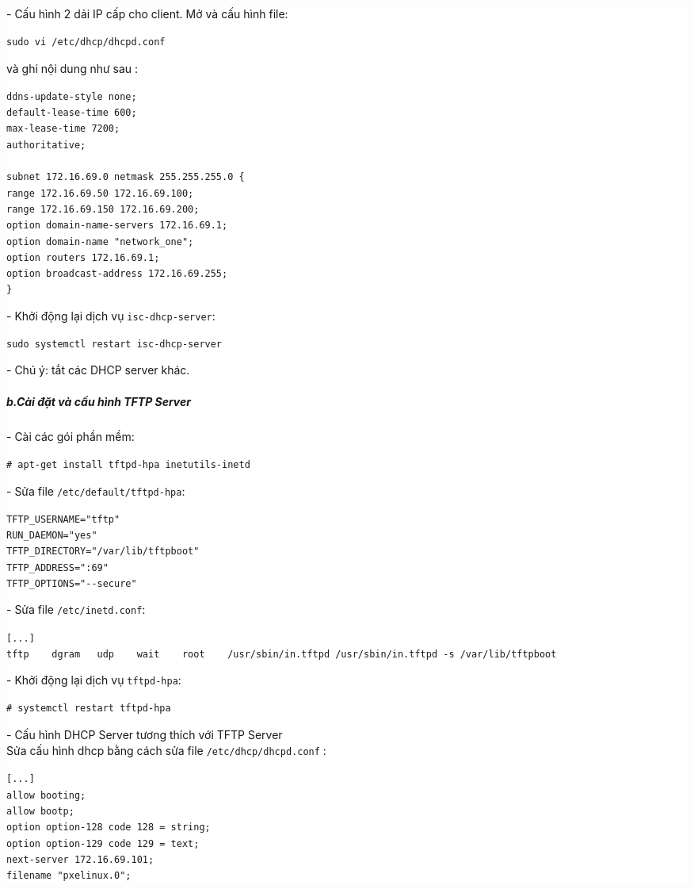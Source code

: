\- Cấu hình 2 dải IP cấp cho client. Mở và cấu hình file:  
```
sudo vi /etc/dhcp/dhcpd.conf
```

và ghi nội dung như sau :  
```
ddns-update-style none;
default-lease-time 600;
max-lease-time 7200;
authoritative;

subnet 172.16.69.0 netmask 255.255.255.0 {
range 172.16.69.50 172.16.69.100;
range 172.16.69.150 172.16.69.200;
option domain-name-servers 172.16.69.1;
option domain-name "network_one";
option routers 172.16.69.1;
option broadcast-address 172.16.69.255;
}
```

\- Khởi động lại dịch vụ `isc-dhcp-server`:  
```
sudo systemctl restart isc-dhcp-server
```

\- Chú ý: tắt các DHCP server khác.  

<a name="1.3.2.1.b"></a>
##### b.Cài đặt và cấu hình TFTP Server
\- Cài các gói phần mềm:  
```
# apt-get install tftpd-hpa inetutils-inetd
```

\- Sửa file `/etc/default/tftpd-hpa`:  
```
TFTP_USERNAME="tftp"
RUN_DAEMON="yes"
TFTP_DIRECTORY="/var/lib/tftpboot"
TFTP_ADDRESS=":69"
TFTP_OPTIONS="--secure"
```

\- Sửa file `/etc/inetd.conf`:  
```
[...]
tftp    dgram   udp    wait    root    /usr/sbin/in.tftpd /usr/sbin/in.tftpd -s /var/lib/tftpboot
```

\- Khởi động lại dịch vụ `tftpd-hpa`:  
```
# systemctl restart tftpd-hpa
```

\- Cấu hình DHCP Server tương thích  với TFTP Server  
Sửa cấu hình dhcp bằng cách sửa file `/etc/dhcp/dhcpd.conf` :  
```
[...]
allow booting;
allow bootp;
option option-128 code 128 = string;
option option-129 code 129 = text;
next-server 172.16.69.101;
filename "pxelinux.0";
```
